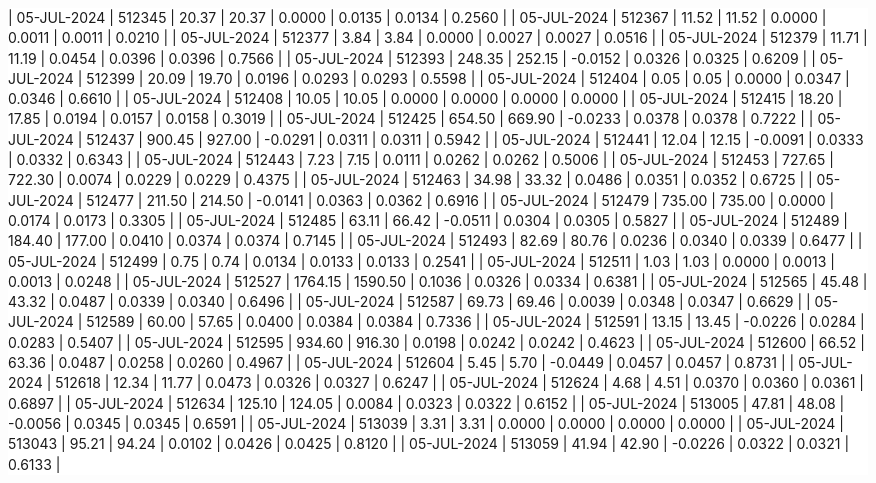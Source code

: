 | 05-JUL-2024 | 512345 | 20.37 | 20.37 | 0.0000 | 0.0135 | 0.0134 | 0.2560 |
| 05-JUL-2024 | 512367 | 11.52 | 11.52 | 0.0000 | 0.0011 | 0.0011 | 0.0210 |
| 05-JUL-2024 | 512377 | 3.84 | 3.84 | 0.0000 | 0.0027 | 0.0027 | 0.0516 |
| 05-JUL-2024 | 512379 | 11.71 | 11.19 | 0.0454 | 0.0396 | 0.0396 | 0.7566 |
| 05-JUL-2024 | 512393 | 248.35 | 252.15 | -0.0152 | 0.0326 | 0.0325 | 0.6209 |
| 05-JUL-2024 | 512399 | 20.09 | 19.70 | 0.0196 | 0.0293 | 0.0293 | 0.5598 |
| 05-JUL-2024 | 512404 | 0.05 | 0.05 | 0.0000 | 0.0347 | 0.0346 | 0.6610 |
| 05-JUL-2024 | 512408 | 10.05 | 10.05 | 0.0000 | 0.0000 | 0.0000 | 0.0000 |
| 05-JUL-2024 | 512415 | 18.20 | 17.85 | 0.0194 | 0.0157 | 0.0158 | 0.3019 |
| 05-JUL-2024 | 512425 | 654.50 | 669.90 | -0.0233 | 0.0378 | 0.0378 | 0.7222 |
| 05-JUL-2024 | 512437 | 900.45 | 927.00 | -0.0291 | 0.0311 | 0.0311 | 0.5942 |
| 05-JUL-2024 | 512441 | 12.04 | 12.15 | -0.0091 | 0.0333 | 0.0332 | 0.6343 |
| 05-JUL-2024 | 512443 | 7.23 | 7.15 | 0.0111 | 0.0262 | 0.0262 | 0.5006 |
| 05-JUL-2024 | 512453 | 727.65 | 722.30 | 0.0074 | 0.0229 | 0.0229 | 0.4375 |
| 05-JUL-2024 | 512463 | 34.98 | 33.32 | 0.0486 | 0.0351 | 0.0352 | 0.6725 |
| 05-JUL-2024 | 512477 | 211.50 | 214.50 | -0.0141 | 0.0363 | 0.0362 | 0.6916 |
| 05-JUL-2024 | 512479 | 735.00 | 735.00 | 0.0000 | 0.0174 | 0.0173 | 0.3305 |
| 05-JUL-2024 | 512485 | 63.11 | 66.42 | -0.0511 | 0.0304 | 0.0305 | 0.5827 |
| 05-JUL-2024 | 512489 | 184.40 | 177.00 | 0.0410 | 0.0374 | 0.0374 | 0.7145 |
| 05-JUL-2024 | 512493 | 82.69 | 80.76 | 0.0236 | 0.0340 | 0.0339 | 0.6477 |
| 05-JUL-2024 | 512499 | 0.75 | 0.74 | 0.0134 | 0.0133 | 0.0133 | 0.2541 |
| 05-JUL-2024 | 512511 | 1.03 | 1.03 | 0.0000 | 0.0013 | 0.0013 | 0.0248 |
| 05-JUL-2024 | 512527 | 1764.15 | 1590.50 | 0.1036 | 0.0326 | 0.0334 | 0.6381 |
| 05-JUL-2024 | 512565 | 45.48 | 43.32 | 0.0487 | 0.0339 | 0.0340 | 0.6496 |
| 05-JUL-2024 | 512587 | 69.73 | 69.46 | 0.0039 | 0.0348 | 0.0347 | 0.6629 |
| 05-JUL-2024 | 512589 | 60.00 | 57.65 | 0.0400 | 0.0384 | 0.0384 | 0.7336 |
| 05-JUL-2024 | 512591 | 13.15 | 13.45 | -0.0226 | 0.0284 | 0.0283 | 0.5407 |
| 05-JUL-2024 | 512595 | 934.60 | 916.30 | 0.0198 | 0.0242 | 0.0242 | 0.4623 |
| 05-JUL-2024 | 512600 | 66.52 | 63.36 | 0.0487 | 0.0258 | 0.0260 | 0.4967 |
| 05-JUL-2024 | 512604 | 5.45 | 5.70 | -0.0449 | 0.0457 | 0.0457 | 0.8731 |
| 05-JUL-2024 | 512618 | 12.34 | 11.77 | 0.0473 | 0.0326 | 0.0327 | 0.6247 |
| 05-JUL-2024 | 512624 | 4.68 | 4.51 | 0.0370 | 0.0360 | 0.0361 | 0.6897 |
| 05-JUL-2024 | 512634 | 125.10 | 124.05 | 0.0084 | 0.0323 | 0.0322 | 0.6152 |
| 05-JUL-2024 | 513005 | 47.81 | 48.08 | -0.0056 | 0.0345 | 0.0345 | 0.6591 |
| 05-JUL-2024 | 513039 | 3.31 | 3.31 | 0.0000 | 0.0000 | 0.0000 | 0.0000 |
| 05-JUL-2024 | 513043 | 95.21 | 94.24 | 0.0102 | 0.0426 | 0.0425 | 0.8120 |
| 05-JUL-2024 | 513059 | 41.94 | 42.90 | -0.0226 | 0.0322 | 0.0321 | 0.6133 |